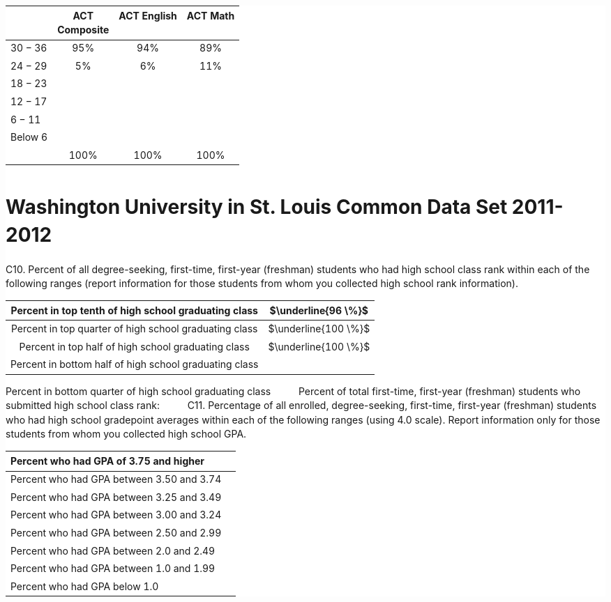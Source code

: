 

|  | ACT <br> Composite | ACT English | ACT Math |
| :-- | :--: | :--: | :--: |
| $30-36$ | $95 \%$ | $94 \%$ | $89 \%$ |
| $24-29$ | $5 \%$ | $6 \%$ | $11 \%$ |
| $18-23$ |  |  |  |
| $12-17$ |  |  |  |
| $6-11$ |  |  |  |
| Below 6 |  |  |  |
|  | $100 \%$ | $100 \%$ | $100 \%$ |
# Washington University in St. Louis Common Data Set 2011-2012 

C10. Percent of all degree-seeking, first-time, first-year (freshman) students who had high school class rank within each of the following ranges (report information for those students from whom you collected high school rank information).

| Percent in top tenth of high school graduating class | $\underline{96 \%}$ |
| :--: | :--: |
| Percent in top quarter of high school graduating class | $\underline{100 \%}$ |
| Percent in top half of high school graduating class | $\underline{100 \%}$ |
| Percent in bottom half of high school graduating class |  |

Percent in bottom quarter of high school graduating class $\qquad$
Percent of total first-time, first-year (freshman) students who submitted high school class rank: $\qquad$
C11. Percentage of all enrolled, degree-seeking, first-time, first-year (freshman) students who had high school gradepoint averages within each of the following ranges (using 4.0 scale). Report information only for those students from whom you collected high school GPA.

| Percent who had GPA of 3.75 and higher |  |
| :-- | :-- |
| Percent who had GPA between 3.50 and 3.74 |  |
| Percent who had GPA between 3.25 and 3.49 |  |
| Percent who had GPA between 3.00 and 3.24 |  |
| Percent who had GPA between 2.50 and 2.99 |  |
| Percent who had GPA between 2.0 and 2.49 |  |
| Percent who had GPA between 1.0 and 1.99 |  |
| Percent who had GPA below 1.0 |  |
